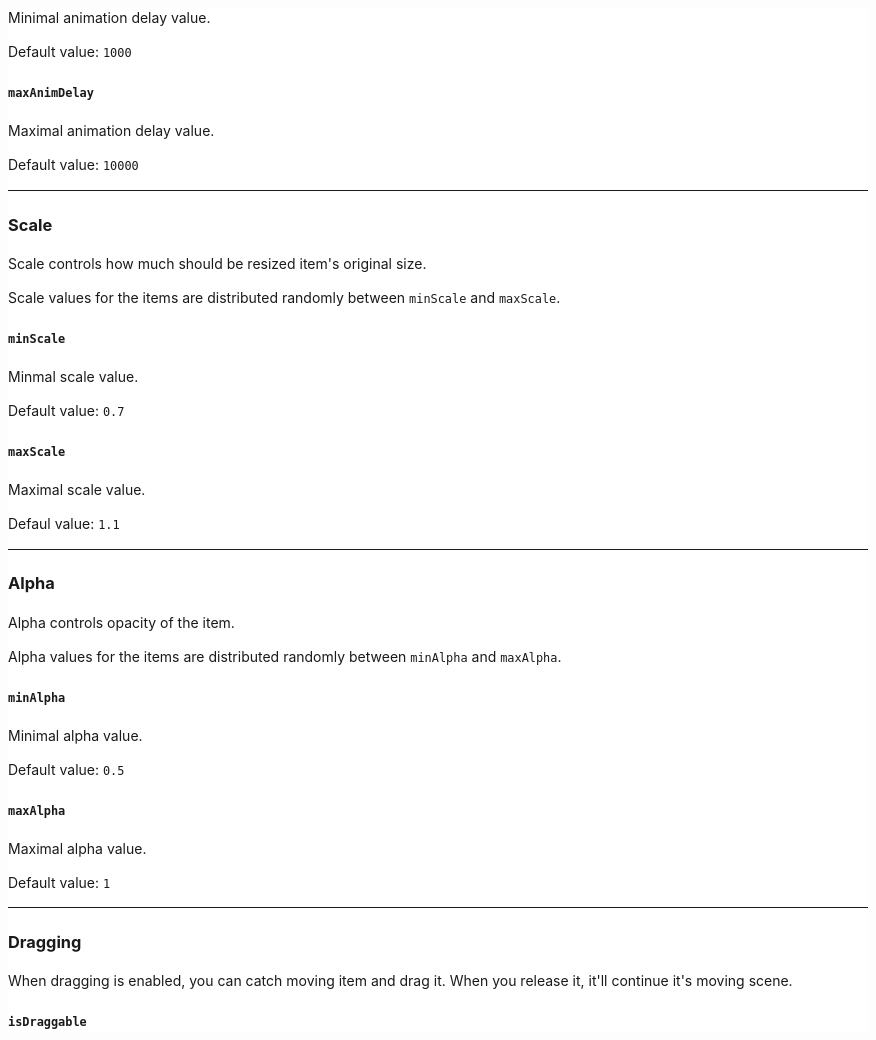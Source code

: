 Minimal animation delay value.

Default value: ```1000```

#### ```maxAnimDelay```

Maximal animation delay value.

Default value: ```10000```

---

### Scale

Scale controls how much should be resized item's original size.

Scale values for the items are distributed randomly between ```minScale``` and ```maxScale```.

#### ```minScale```

Minmal scale value.

Default value: ```0.7```

#### ```maxScale```

Maximal scale value.

Defaul value: ```1.1```

---

### Alpha

Alpha controls opacity of the item.

Alpha values for the items are distributed randomly between ```minAlpha``` and ```maxAlpha```.

#### ```minAlpha```

Minimal alpha value.

Default value: ```0.5```

#### ```maxAlpha```

Maximal alpha value.

Default value: ```1```

---

### Dragging

When dragging is enabled, you can catch moving item and drag it. When you release it, it'll continue it's moving scene.

#### ```isDraggable```
